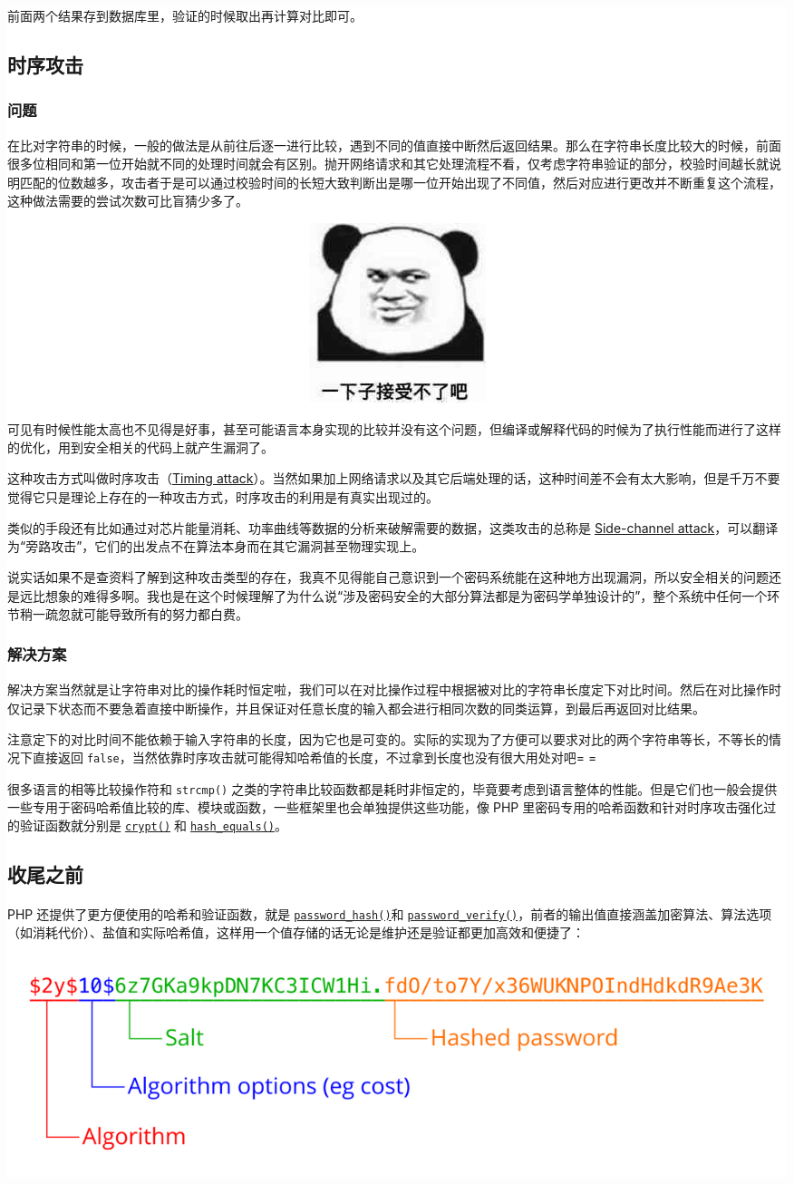 前面两个结果存到数据库里，验证的时候取出再计算对比即可。

## 时序攻击
### 问题
在比对字符串的时候，一般的做法是从前往后逐一进行比较，遇到不同的值直接中断然后返回结果。那么在字符串长度比较大的时候，前面很多位相同和第一位开始就不同的处理时间就会有区别。抛开网络请求和其它处理流程不看，仅考虑字符串验证的部分，校验时间越长就说明匹配的位数越多，攻击者于是可以通过校验时间的长短大致判断出是哪一位开始出现了不同值，然后对应进行更改并不断重复这个流程，这种做法需要的尝试次数可比盲猜少多了。

<p align="center">
	<img src="../Image/180317-unacceptable.jpg">
</p>

可见有时候性能太高也不见得是好事，甚至可能语言本身实现的比较并没有这个问题，但编译或解释代码的时候为了执行性能而进行了这样的优化，用到安全相关的代码上就产生漏洞了。

这种攻击方式叫做时序攻击（[Timing attack](https://en.wikipedia.org/wiki/Timing_attack)）。当然如果加上网络请求以及其它后端处理的话，这种时间差不会有太大影响，但是千万不要觉得它只是理论上存在的一种攻击方式，时序攻击的利用是有真实出现过的。

类似的手段还有比如通过对芯片能量消耗、功率曲线等数据的分析来破解需要的数据，这类攻击的总称是 [Side-channel attack](https://en.wikipedia.org/wiki/Side-channel_attack)，可以翻译为“旁路攻击”，它们的出发点不在算法本身而在其它漏洞甚至物理实现上。

说实话如果不是查资料了解到这种攻击类型的存在，我真不见得能自己意识到一个密码系统能在这种地方出现漏洞，所以安全相关的问题还是远比想象的难得多啊。我也是在这个时候理解了为什么说“涉及密码安全的大部分算法都是为密码学单独设计的”，整个系统中任何一个环节稍一疏忽就可能导致所有的努力都白费。

### 解决方案
解决方案当然就是让字符串对比的操作耗时恒定啦，我们可以在对比操作过程中根据被对比的字符串长度定下对比时间。然后在对比操作时仅记录下状态而不要急着直接中断操作，并且保证对任意长度的输入都会进行相同次数的同类运算，到最后再返回对比结果。

注意定下的对比时间不能依赖于输入字符串的长度，因为它也是可变的。实际的实现为了方便可以要求对比的两个字符串等长，不等长的情况下直接返回 `false`，当然依靠时序攻击就可能得知哈希值的长度，不过拿到长度也没有很大用处对吧= =

很多语言的相等比较操作符和 `strcmp()` 之类的字符串比较函数都是耗时非恒定的，毕竟要考虑到语言整体的性能。但是它们也一般会提供一些专用于密码哈希值比较的库、模块或函数，一些框架里也会单独提供这些功能，像 PHP 里密码专用的哈希函数和针对时序攻击强化过的验证函数就分别是 [`crypt()`](http://php.net/manual/en/function.crypt.php) 和 [`hash_equals()`](http://php.net/manual/en/function.hash-equals.php)。

## 收尾之前
PHP 还提供了更方便使用的哈希和验证函数，就是 [`password_hash()`](http://php.net/manual/en/function.password-hash.php)和 [`password_verify()`](http://php.net/manual/en/function.password-verify.php)，前者的输出值直接涵盖加密算法、算法选项（如消耗代价）、盐值和实际哈希值，这样用一个值存储的话无论是维护还是验证都更加高效和便捷了：

![PHP-crypt-sample](../Image/180317-php-crypt-sample.svg)
